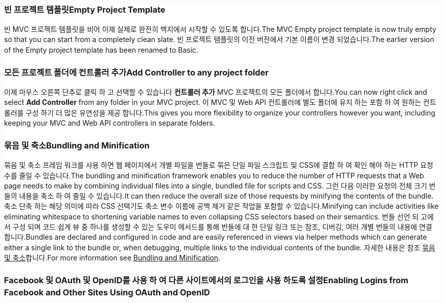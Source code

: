 <a id="_Toc303253819"></a>
### <a name="empty-project-template"></a><span data-ttu-id="ab7f9-211">빈 프로젝트 템플릿</span><span class="sxs-lookup"><span data-stu-id="ab7f9-211">Empty Project Template</span></span>

<span data-ttu-id="ab7f9-212">빈 MVC 프로젝트 템플릿을 비어 이제 실제로 완전히 백지에서 시작할 수 있도록 합니다.</span><span class="sxs-lookup"><span data-stu-id="ab7f9-212">The MVC Empty project template is now truly empty so that you can start from a completely clean slate.</span></span> <span data-ttu-id="ab7f9-213">빈 프로젝트 템플릿의 이전 버전에서 기본 이름이 변경 되었습니다.</span><span class="sxs-lookup"><span data-stu-id="ab7f9-213">The earlier version of the Empty project template has been renamed to Basic.</span></span>

<a id="_Toc303253820"></a>
### <a name="add-controller-to-any-project-folder"></a><span data-ttu-id="ab7f9-214">모든 프로젝트 폴더에 컨트롤러 추가</span><span class="sxs-lookup"><span data-stu-id="ab7f9-214">Add Controller to any project folder</span></span>

<span data-ttu-id="ab7f9-215">이제 마우스 오른쪽 단추로 클릭 하 고 선택할 수 있습니다 **컨트롤러 추가** MVC 프로젝트의 모든 폴더에서 합니다.</span><span class="sxs-lookup"><span data-stu-id="ab7f9-215">You can now right click and select **Add Controller** from any folder in your MVC project.</span></span> <span data-ttu-id="ab7f9-216">이 MVC 및 Web API 컨트롤러에 별도 폴더에 유지 하는 포함 하 여 원하는 컨트롤러를 구성 하기 더 많은 유연성을 제공 합니다.</span><span class="sxs-lookup"><span data-stu-id="ab7f9-216">This gives you more flexibility to organize your controllers however you want, including keeping your MVC and Web API controllers in separate folders.</span></span>

<a id="_Toc303253821"></a>
### <a name="bundling-and-minification"></a><span data-ttu-id="ab7f9-217">묶음 및 축소</span><span class="sxs-lookup"><span data-stu-id="ab7f9-217">Bundling and Minification</span></span>

<span data-ttu-id="ab7f9-218">묶음 및 축소 프레임 워크를 사용 하면 웹 페이지에서 개별 파일을 번들로 묶은 단일 파일 스크립트 및 CSS에 결합 하 여 확인 해야 하는 HTTP 요청 수를 줄일 수 있습니다.</span><span class="sxs-lookup"><span data-stu-id="ab7f9-218">The bundling and minification framework enables you to reduce the number of HTTP requests that a Web page needs to make by combining individual files into a single, bundled file for scripts and CSS.</span></span> <span data-ttu-id="ab7f9-219">그런 다음 이러한 요청의 전체 크기 번들의 내용을 축소 하 여 줄일 수 있습니다.</span><span class="sxs-lookup"><span data-stu-id="ab7f9-219">It can then reduce the overall size of those requests by minifying the contents of the bundle.</span></span> <span data-ttu-id="ab7f9-220">축소 단축 하는 해당 의미에 따라 CSS 선택기도 축소 변수 이름에 공백 제거 같은 작업을 포함할 수 있습니다.</span><span class="sxs-lookup"><span data-stu-id="ab7f9-220">Minifying can include activities like eliminating whitespace to shortening variable names to even collapsing CSS selectors based on their semantics.</span></span> <span data-ttu-id="ab7f9-221">번들 선언 되 고에서 구성 되며 코드 쉽게 뷰 중 하나를 생성할 수 있는 도우미 메서드를 통해 번들에 대 한 단일 링크 또는 참조, 디버깅, 여러 개별 번들의 내용에 연결 합니다.</span><span class="sxs-lookup"><span data-stu-id="ab7f9-221">Bundles are declared and configured in code and are easily referenced in views via helper methods which can generate either a single link to the bundle or, when debugging, multiple links to the individual contents of the bundle.</span></span> <span data-ttu-id="ab7f9-222">자세한 내용은 참조 [묶음 및 축소](../mvc/overview/performance/bundling-and-minification.md)합니다.</span><span class="sxs-lookup"><span data-stu-id="ab7f9-222">For more information see [Bundling and Minification](../mvc/overview/performance/bundling-and-minification.md).</span></span>

<a id="_Toc303253822"></a>
### <a name="enabling-logins-from-facebook-and-other-sites-using-oauth-and-openid"></a><span data-ttu-id="ab7f9-223">Facebook 및 OAuth 및 OpenID를 사용 하 여 다른 사이트에서의 로그인을 사용 하도록 설정</span><span class="sxs-lookup"><span data-stu-id="ab7f9-223">Enabling Logins from Facebook and Other Sites Using OAuth and OpenID</span></span>
